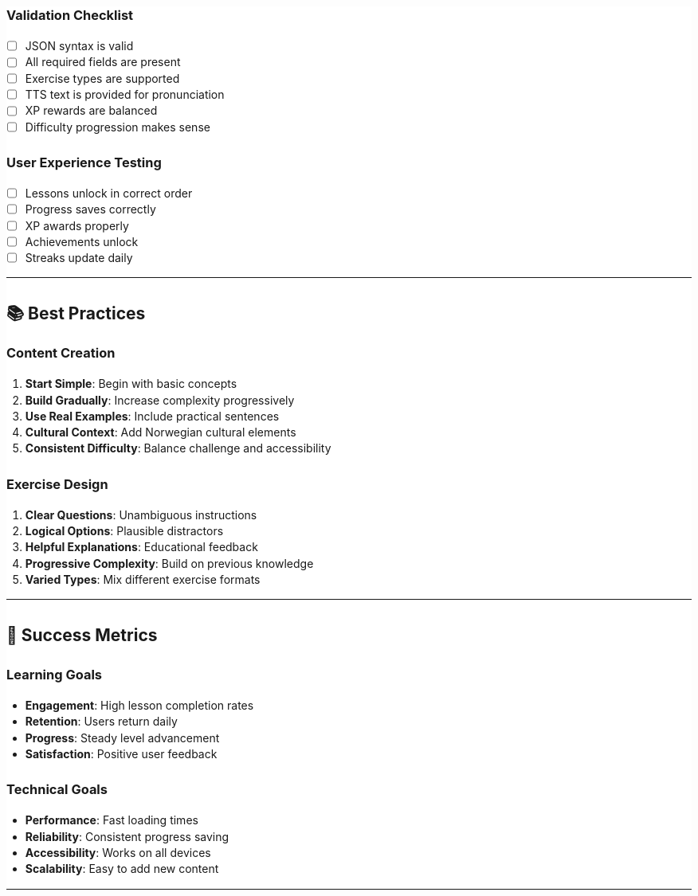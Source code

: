### **Validation Checklist**
- [ ] JSON syntax is valid
- [ ] All required fields are present
- [ ] Exercise types are supported
- [ ] TTS text is provided for pronunciation
- [ ] XP rewards are balanced
- [ ] Difficulty progression makes sense

### **User Experience Testing**
- [ ] Lessons unlock in correct order
- [ ] Progress saves correctly
- [ ] XP awards properly
- [ ] Achievements unlock
- [ ] Streaks update daily

---

## **📚 Best Practices**

### **Content Creation**
1. **Start Simple**: Begin with basic concepts
2. **Build Gradually**: Increase complexity progressively
3. **Use Real Examples**: Include practical sentences
4. **Cultural Context**: Add Norwegian cultural elements
5. **Consistent Difficulty**: Balance challenge and accessibility

### **Exercise Design**
1. **Clear Questions**: Unambiguous instructions
2. **Logical Options**: Plausible distractors
3. **Helpful Explanations**: Educational feedback
4. **Progressive Complexity**: Build on previous knowledge
5. **Varied Types**: Mix different exercise formats

---

## **🎯 Success Metrics**

### **Learning Goals**
- **Engagement**: High lesson completion rates
- **Retention**: Users return daily
- **Progress**: Steady level advancement
- **Satisfaction**: Positive user feedback

### **Technical Goals**
- **Performance**: Fast loading times
- **Reliability**: Consistent progress saving
- **Accessibility**: Works on all devices
- **Scalability**: Easy to add new content

---